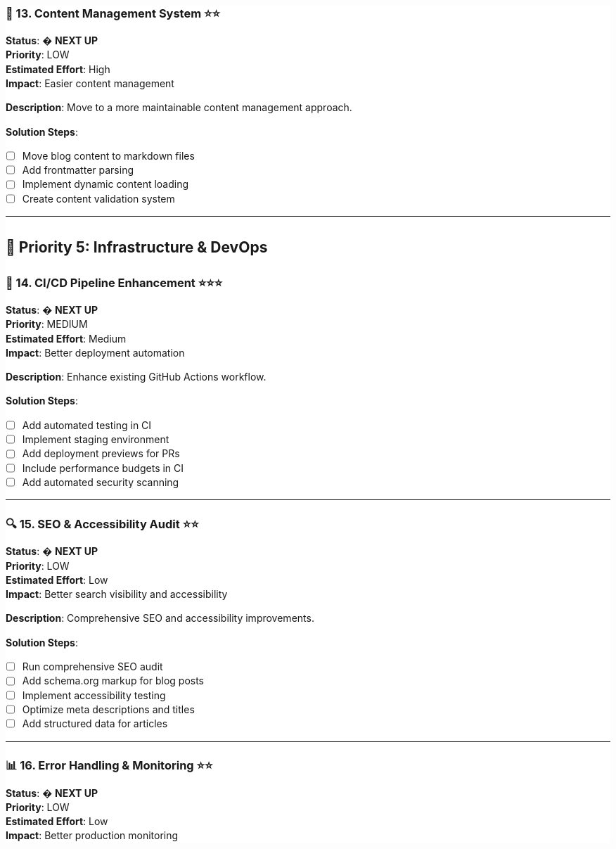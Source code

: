 
### 📝 13. **Content Management System** ⭐⭐
**Status**: � **NEXT UP**  
**Priority**: LOW  
**Estimated Effort**: High  
**Impact**: Easier content management  

**Description**: Move to a more maintainable content management approach.

**Solution Steps**:
- [ ] Move blog content to markdown files
- [ ] Add frontmatter parsing
- [ ] Implement dynamic content loading
- [ ] Create content validation system

---

## 🔧 **Priority 5: Infrastructure & DevOps**

### 🚀 14. **CI/CD Pipeline Enhancement** ⭐⭐⭐
**Status**: � **NEXT UP**  
**Priority**: MEDIUM  
**Estimated Effort**: Medium  
**Impact**: Better deployment automation  

**Description**: Enhance existing GitHub Actions workflow.

**Solution Steps**:
- [ ] Add automated testing in CI
- [ ] Implement staging environment
- [ ] Add deployment previews for PRs
- [ ] Include performance budgets in CI
- [ ] Add automated security scanning

---

### 🔍 15. **SEO & Accessibility Audit** ⭐⭐
**Status**: � **NEXT UP**  
**Priority**: LOW  
**Estimated Effort**: Low  
**Impact**: Better search visibility and accessibility  

**Description**: Comprehensive SEO and accessibility improvements.

**Solution Steps**:
- [ ] Run comprehensive SEO audit
- [ ] Add schema.org markup for blog posts
- [ ] Implement accessibility testing
- [ ] Optimize meta descriptions and titles
- [ ] Add structured data for articles

---

### 📊 16. **Error Handling & Monitoring** ⭐⭐
**Status**: � **NEXT UP**  
**Priority**: LOW  
**Estimated Effort**: Low  
**Impact**: Better production monitoring  

